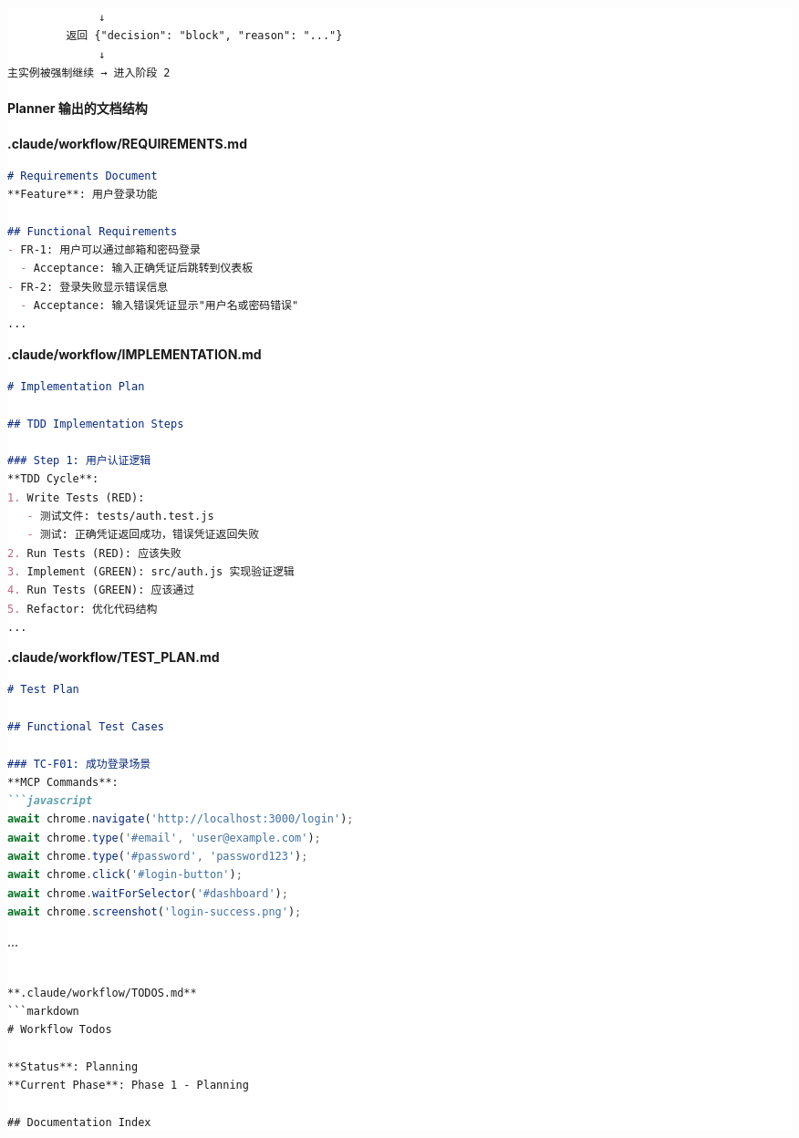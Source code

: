 ```
              ↓
         返回 {"decision": "block", "reason": "..."}
              ↓
主实例被强制继续 → 进入阶段 2
```

#### Planner 输出的文档结构

**.claude/workflow/REQUIREMENTS.md**
```markdown
# Requirements Document
**Feature**: 用户登录功能

## Functional Requirements
- FR-1: 用户可以通过邮箱和密码登录
  - Acceptance: 输入正确凭证后跳转到仪表板
- FR-2: 登录失败显示错误信息
  - Acceptance: 输入错误凭证显示"用户名或密码错误"
...
```

**.claude/workflow/IMPLEMENTATION.md**
```markdown
# Implementation Plan

## TDD Implementation Steps

### Step 1: 用户认证逻辑
**TDD Cycle**:
1. Write Tests (RED):
   - 测试文件: tests/auth.test.js
   - 测试: 正确凭证返回成功，错误凭证返回失败
2. Run Tests (RED): 应该失败
3. Implement (GREEN): src/auth.js 实现验证逻辑
4. Run Tests (GREEN): 应该通过
5. Refactor: 优化代码结构
...
```

**.claude/workflow/TEST_PLAN.md**
```markdown
# Test Plan

## Functional Test Cases

### TC-F01: 成功登录场景
**MCP Commands**:
```javascript
await chrome.navigate('http://localhost:3000/login');
await chrome.type('#email', 'user@example.com');
await chrome.type('#password', 'password123');
await chrome.click('#login-button');
await chrome.waitForSelector('#dashboard');
await chrome.screenshot('login-success.png');
```
...
```

**.claude/workflow/TODOS.md**
```markdown
# Workflow Todos

**Status**: Planning
**Current Phase**: Phase 1 - Planning

## Documentation Index
```
